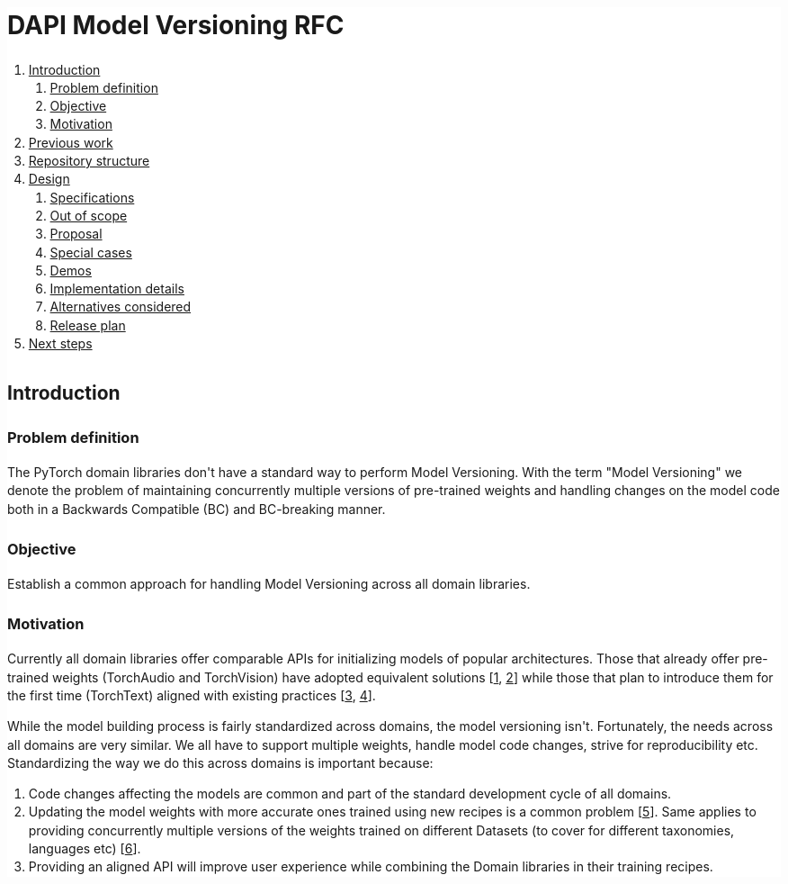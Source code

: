 # DAPI Model Versioning RFC

1. [Introduction](#introduction)
    1. [Problem definition](#problem-definition)
    2. [Objective](#objective)
    3. [Motivation](#motivation)
2. [Previous work](#previous-work)
3. [Repository structure](#repository-structure)
4. [Design](#design)
    1. [Specifications](#specifications)
    2. [Out of scope](#out-of-scope)
    3. [Proposal](#proposal)
    3. [Special cases](#special-cases)
    4. [Demos](#demos)
    5. [Implementation details](#implementation-details)
    6. [Alternatives considered](#alternatives-considered)
    7. [Release plan](#release-plan)
5. [Next steps](#next-steps)

## Introduction

### Problem definition

The PyTorch domain libraries don't have a standard way to perform Model Versioning. With the term "Model Versioning" we 
denote the problem of maintaining concurrently multiple versions of pre-trained weights and handling changes on the 
model code both in a Backwards Compatible (BC) and BC-breaking manner.

### Objective

Establish a common approach for handling Model Versioning across all domain libraries. 

### Motivation

Currently all domain libraries offer comparable APIs for initializing models of popular architectures. Those that 
already offer pre-trained weights (TorchAudio and TorchVision) have adopted equivalent solutions 
[[1](https://pytorch.org/audio/main/models.html#torchaudio.models.tacotron2), 
[2](https://pytorch.org/vision/stable/models.html#id10)] while those that plan to introduce them for the first time 
(TorchText) aligned with existing practices [[3](https://www.internalfb.com/intern/anp/view/?id=1138838), 
[4](https://www.internalfb.com/tasks/?t=100593038)]. 

While the model building process is fairly standardized across domains, the model versioning isn't. Fortunately, the
needs across all domains are very similar. We all have to support multiple weights, handle model code changes, strive 
for reproducibility etc. Standardizing the way we do this across domains is important because:
1. Code changes affecting the models are common and part of the standard development cycle of all domains.
2. Updating the model weights with more accurate ones trained using new recipes is a common problem 
   [[5](https://github.com/pytorch/vision/issues/3995)]. Same applies to providing concurrently multiple versions of 
   the weights trained on different Datasets (to cover for different taxonomies, languages etc) 
   [[6](https://github.com/pytorch/audio/blob/352d63c5/torchaudio/models/tacotron2.py#L70-L97)].
3. Providing an aligned API will improve user experience while combining the Domain libraries in their training recipes.
